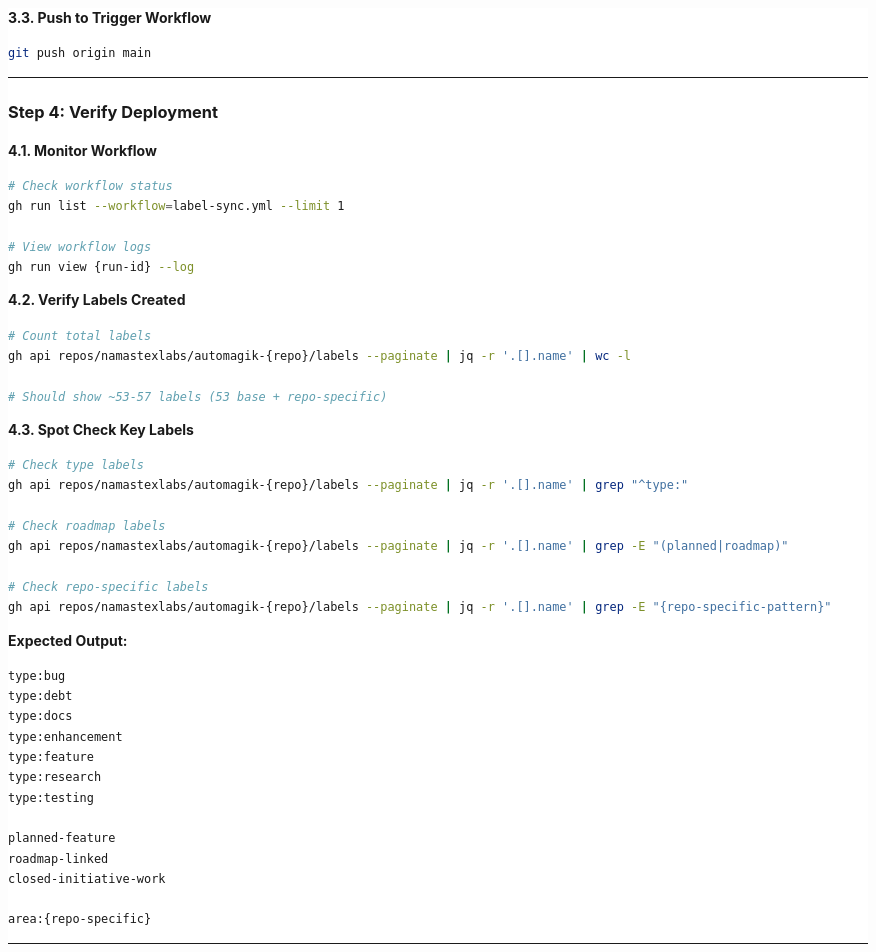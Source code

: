 **3.3. Push to Trigger Workflow**
```bash
git push origin main
```

---

### Step 4: Verify Deployment

**4.1. Monitor Workflow**
```bash
# Check workflow status
gh run list --workflow=label-sync.yml --limit 1

# View workflow logs
gh run view {run-id} --log
```

**4.2. Verify Labels Created**
```bash
# Count total labels
gh api repos/namastexlabs/automagik-{repo}/labels --paginate | jq -r '.[].name' | wc -l

# Should show ~53-57 labels (53 base + repo-specific)
```

**4.3. Spot Check Key Labels**
```bash
# Check type labels
gh api repos/namastexlabs/automagik-{repo}/labels --paginate | jq -r '.[].name' | grep "^type:"

# Check roadmap labels
gh api repos/namastexlabs/automagik-{repo}/labels --paginate | jq -r '.[].name' | grep -E "(planned|roadmap)"

# Check repo-specific labels
gh api repos/namastexlabs/automagik-{repo}/labels --paginate | jq -r '.[].name' | grep -E "{repo-specific-pattern}"
```

**Expected Output:**
```
type:bug
type:debt
type:docs
type:enhancement
type:feature
type:research
type:testing

planned-feature
roadmap-linked
closed-initiative-work

area:{repo-specific}
```

---